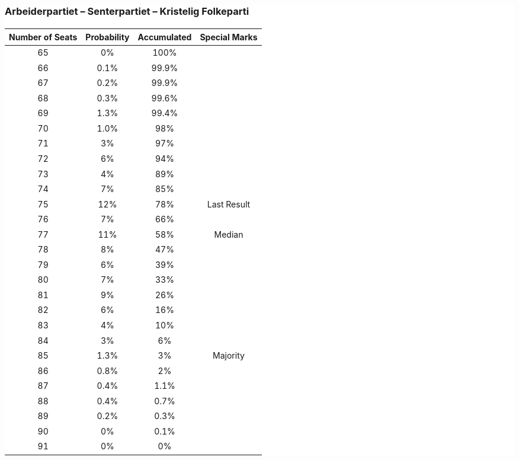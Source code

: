 ### Arbeiderpartiet – Senterpartiet – Kristelig Folkeparti

| Number of Seats | Probability | Accumulated | Special Marks |
|:---------------:|:-----------:|:-----------:|:-------------:|
| 65 | 0% | 100% |  |
| 66 | 0.1% | 99.9% |  |
| 67 | 0.2% | 99.9% |  |
| 68 | 0.3% | 99.6% |  |
| 69 | 1.3% | 99.4% |  |
| 70 | 1.0% | 98% |  |
| 71 | 3% | 97% |  |
| 72 | 6% | 94% |  |
| 73 | 4% | 89% |  |
| 74 | 7% | 85% |  |
| 75 | 12% | 78% | Last Result |
| 76 | 7% | 66% |  |
| 77 | 11% | 58% | Median |
| 78 | 8% | 47% |  |
| 79 | 6% | 39% |  |
| 80 | 7% | 33% |  |
| 81 | 9% | 26% |  |
| 82 | 6% | 16% |  |
| 83 | 4% | 10% |  |
| 84 | 3% | 6% |  |
| 85 | 1.3% | 3% | Majority |
| 86 | 0.8% | 2% |  |
| 87 | 0.4% | 1.1% |  |
| 88 | 0.4% | 0.7% |  |
| 89 | 0.2% | 0.3% |  |
| 90 | 0% | 0.1% |  |
| 91 | 0% | 0% |  |
